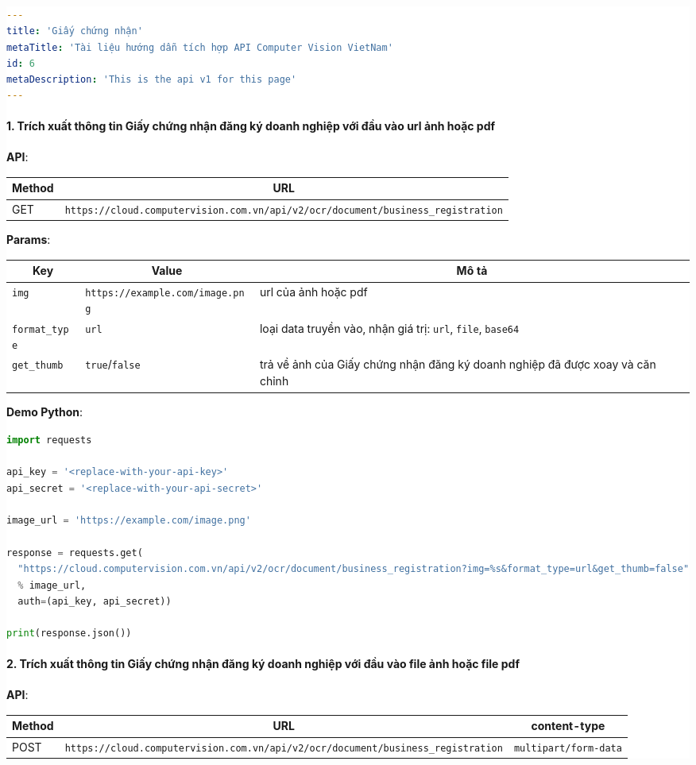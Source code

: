 ```yaml
---
title: 'Giấy chứng nhận'
metaTitle: 'Tài liệu hướng dẫn tích hợp API Computer Vision VietNam'
id: 6
metaDescription: 'This is the api v1 for this page'
---
```


#### 1. Trích xuất thông tin Giấy chứng nhận đăng ký doanh nghiệp với đầu vào url ảnh hoặc pdf

**API**:

| Method | URL                                                                             |
| ------ | ------------------------------------------------------------------------------- |
| GET    | `https://cloud.computervision.com.vn/api/v2/ocr/document/business_registration` |

**Params**:

| Key           | Value                           | Mô tả                                                                         |
| ------------- | ------------------------------- | ----------------------------------------------------------------------------- |
| `img`         | `https://example.com/image.png` | url của ảnh hoặc pdf                                                          |
| `format_type` | `url`                           | loại data truyền vào, nhận giá trị: `url`, `file`, `base64`                   |
| `get_thumb`   | `true`/`false`                  | trả về ảnh của Giấy chứng nhận đăng ký doanh nghiệp đã được xoay và căn chỉnh |

**Demo Python**:

```python
import requests

api_key = '<replace-with-your-api-key>'
api_secret = '<replace-with-your-api-secret>'

image_url = 'https://example.com/image.png'

response = requests.get(
  "https://cloud.computervision.com.vn/api/v2/ocr/document/business_registration?img=%s&format_type=url&get_thumb=false"
  % image_url,
  auth=(api_key, api_secret))

print(response.json())

```

#### 2. Trích xuất thông tin Giấy chứng nhận đăng ký doanh nghiệp với đầu vào file ảnh hoặc file pdf

**API**:

| Method | URL                                                                             | content-type          |
| ------ | ------------------------------------------------------------------------------- | --------------------- |
| POST   | `https://cloud.computervision.com.vn/api/v2/ocr/document/business_registration` | `multipart/form-data` |
